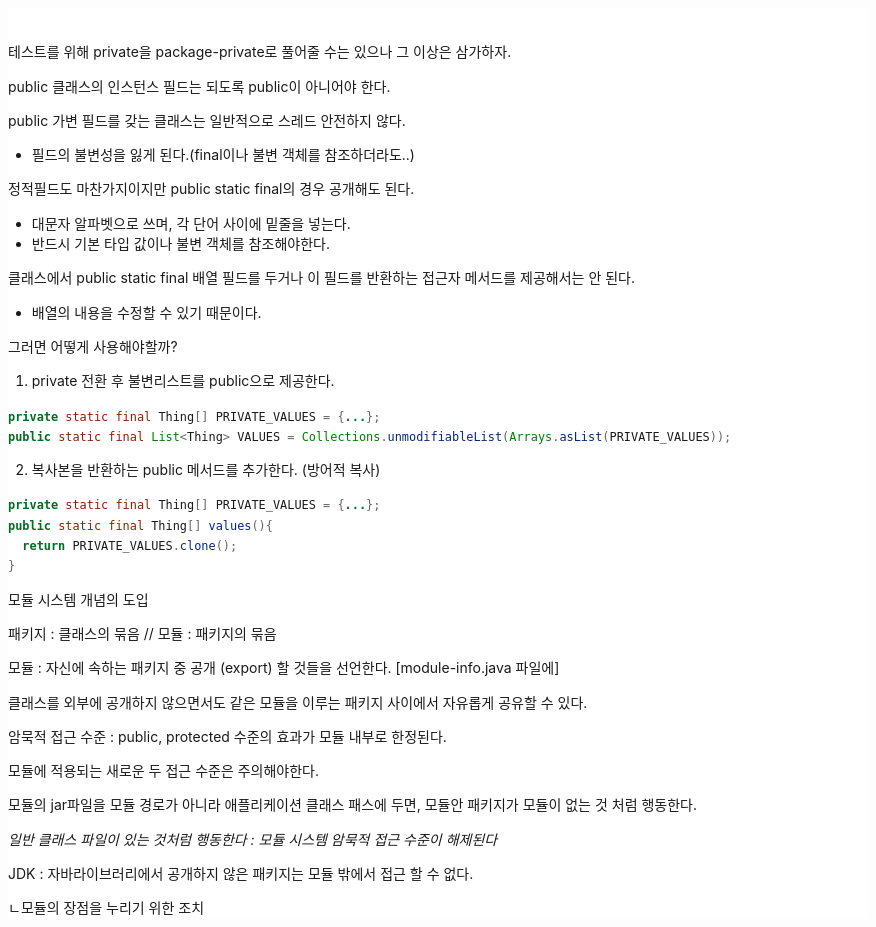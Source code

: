​        

테스트를 위해 private을 package-private로 풀어줄 수는 있으나 그 이상은 삼가하자.

public 클래스의 인스턴스 필드는 되도록 public이 아니어야 한다.



public 가변 필드를 갖는 클래스는 일반적으로 스레드 안전하지 않다.

- 필드의 불변성을 잃게 된다.(final이나 불변 객체를 참조하더라도..)

정적필드도 마찬가지이지만 public static final의 경우 공개해도 된다.

- 대문자 알파벳으로 쓰며, 각 단어 사이에 밑줄을 넣는다.
- 반드시 기본 타입 값이나 불변 객체를 참조해야한다.



클래스에서 public static final 배열 필드를 두거나 이 필드를 반환하는 접근자 메서드를 제공해서는 안 된다.

- 배열의 내용을 수정할 수 있기 때문이다.

그러면 어떻게 사용해야할까?

1. private 전환 후 불변리스트를 public으로 제공한다.

```java
private static final Thing[] PRIVATE_VALUES = {...};
public static final List<Thing> VALUES = Collections.unmodifiableList(Arrays.asList(PRIVATE_VALUES));
```

2. 복사본을 반환하는 public 메서드를 추가한다. (방어적 복사)

```java
private static final Thing[] PRIVATE_VALUES = {...};
public static final Thing[] values(){
  return PRIVATE_VALUES.clone();
}
```



모듈 시스템 개념의 도입

패키지 : 클래스의 묶음 // 모듈 : 패키지의 묶음

모듈 : 자신에 속하는 패키지 중 공개 (export) 할 것들을 선언한다. [module-info.java 파일에]

클래스를 외부에 공개하지 않으면서도 같은 모듈을 이루는 패키지 사이에서 자유롭게 공유할 수 있다.

암묵적 접근 수준 : public, protected 수준의 효과가 모듈 내부로 한정된다.

 

모듈에 적용되는 새로운 두 접근 수준은 주의해야한다.

모듈의 jar파일을 모듈 경로가 아니라 애플리케이션 클래스 패스에 두면, 모듈안 패키지가 모듈이 없는 것 처럼 행동한다.

*일반 클래스 파일이 있는 것처럼 행동한다 : 모듈 시스템 암묵적 접근 수준이 해제된다*

JDK : 자바라이브러리에서 공개하지 않은 패키지는 모듈 밖에서 접근 할 수 없다.

 

ㄴ모듈의 장점을 누리기 위한 조치

